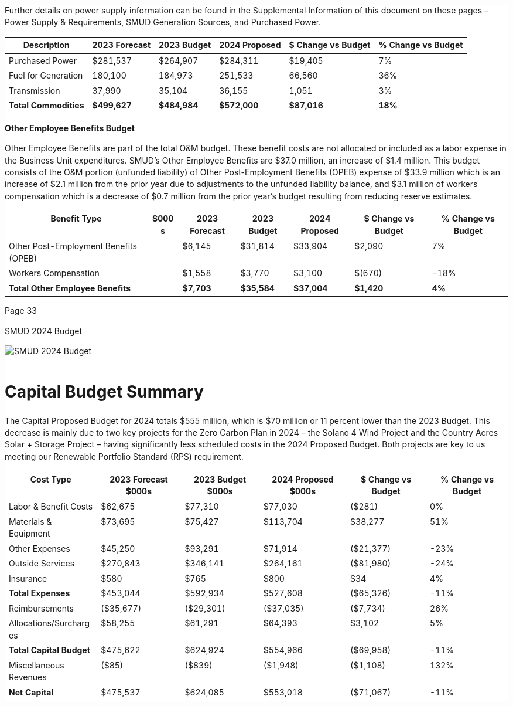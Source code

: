 Further details on power supply information can be found in the Supplemental Information of this document on these pages – Power Supply & Requirements, SMUD Generation Sources, and Purchased Power.

| Description                | 2023 Forecast | 2023 Budget | 2024 Proposed | $ Change vs Budget | % Change vs Budget |
|----------------------------|---------------|-------------|---------------|--------------------|---------------------|
| Purchased Power             | $281,537      | $264,907    | $284,311      | $19,405            | 7%                  |
| Fuel for Generation         | 180,100       | 184,973     | 251,533       | 66,560             | 36%                 |
| Transmission               | 37,990        | 35,104      | 36,155        | 1,051              | 3%                  |
| **Total Commodities**      | **$499,627**  | **$484,984**| **$572,000**  | **$87,016**        | **18%**             |

**Other Employee Benefits Budget**

Other Employee Benefits are part of the total O&M budget. These benefit costs are not allocated or included as a labor expense in the Business Unit expenditures. SMUD’s Other Employee Benefits are $37.0 million, an increase of $1.4 million. This budget consists of the O&M portion (unfunded liability) of Other Post-Employment Benefits (OPEB) expense of $33.9 million which is an increase of $2.1 million from the prior year due to adjustments to the unfunded liability balance, and $3.1 million of workers compensation which is a decrease of $0.7 million from the prior year’s budget resulting from reducing reserve estimates.

| Benefit Type                          | $000s         | 2023 Forecast | 2023 Budget | 2024 Proposed | $ Change vs Budget | % Change vs Budget |
|---------------------------------------|---------------|---------------|-------------|---------------|--------------------|---------------------|
| Other Post-Employment Benefits (OPEB) |               | $6,145        | $31,814     | $33,904       | $2,090             | 7%                  |
| Workers Compensation                  |               | $1,558        | $3,770      | $3,100        | $(670)             | -18%                |
| **Total Other Employee Benefits**     |               | **$7,703**    | **$35,584** | **$37,004**   | **$1,420**         | **4%**             |

Page 33

SMUD 2024 Budget

![SMUD 2024 Budget](https://www.smud.org/-/media/Smud-Documents/2024-Budget/SMUD-2024-Budget-Page-34.png)

# Capital Budget Summary

The Capital Proposed Budget for 2024 totals $555 million, which is $70 million or 11 percent lower than the 2023 Budget. This decrease is mainly due to two key projects for the Zero Carbon Plan in 2024 – the Solano 4 Wind Project and the Country Acres Solar + Storage Project – having significantly less scheduled costs in the 2024 Proposed Budget. Both projects are key to us meeting our Renewable Portfolio Standard (RPS) requirement.

| Cost Type                | 2023 Forecast $000s | 2023 Budget $000s | 2024 Proposed $000s | $ Change vs Budget | % Change vs Budget |
|-------------------------|----------------------|--------------------|---------------------|--------------------|---------------------|
| Labor & Benefit Costs    | $62,675              | $77,310            | $77,030             | ($281)             | 0%                  |
| Materials & Equipment    | $73,695              | $75,427            | $113,704            | $38,277            | 51%                 |
| Other Expenses           | $45,250              | $93,291            | $71,914             | ($21,377)          | -23%                |
| Outside Services         | $270,843             | $346,141           | $264,161            | ($81,980)          | -24%                |
| Insurance                | $580                 | $765               | $800                | $34                | 4%                  |
| **Total Expenses**       | $453,044             | $592,934           | $527,608            | ($65,326)          | -11%                |
| Reimbursements           | ($35,677)            | ($29,301)          | ($37,035)           | ($7,734)           | 26%                 |
| Allocations/Surcharges   | $58,255              | $61,291            | $64,393             | $3,102             | 5%                  |
| **Total Capital Budget** | $475,622             | $624,924           | $554,966            | ($69,958)          | -11%                |
| Miscellaneous Revenues   | ($85)                | ($839)             | ($1,948)            | ($1,108)           | 132%                |
| **Net Capital**          | $475,537             | $624,085           | $553,018            | ($71,067)          | -11%                |
